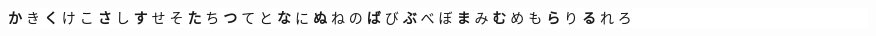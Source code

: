 
<tr>
<td class="org-left"><b>か</b></td>
<td class="org-left">き</td>
<td class="org-left"><b>く</b></td>
<td class="org-left">け</td>
<td class="org-left">こ</td>
</tr>


<tr>
<td class="org-left"><b>さ</b></td>
<td class="org-left">し</td>
<td class="org-left"><b>す</b></td>
<td class="org-left">せ</td>
<td class="org-left">そ</td>
</tr>


<tr>
<td class="org-left"><b>た</b></td>
<td class="org-left">ち</td>
<td class="org-left"><b>つ</b></td>
<td class="org-left">て</td>
<td class="org-left">と</td>
</tr>


<tr>
<td class="org-left"><b>な</b></td>
<td class="org-left">に</td>
<td class="org-left"><b>ぬ</b></td>
<td class="org-left">ね</td>
<td class="org-left">の</td>
</tr>


<tr>
<td class="org-left"><b>ば</b></td>
<td class="org-left">び</td>
<td class="org-left"><b>ぶ</b></td>
<td class="org-left">べ</td>
<td class="org-left">ぼ</td>
</tr>


<tr>
<td class="org-left"><b>ま</b></td>
<td class="org-left">み</td>
<td class="org-left"><b>む</b></td>
<td class="org-left">め</td>
<td class="org-left">も</td>
</tr>


<tr>
<td class="org-left"><b>ら</b></td>
<td class="org-left">り</td>
<td class="org-left"><b>る</b></td>
<td class="org-left">れ</td>
<td class="org-left">ろ</td>
</tr>
</tbody>
</table>

